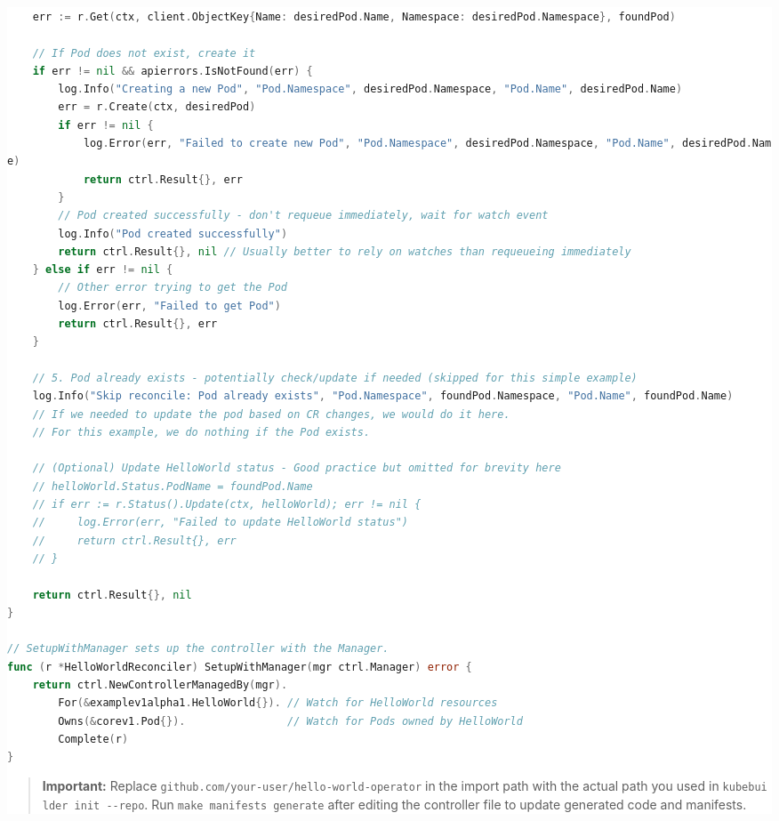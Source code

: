 ```go
	err := r.Get(ctx, client.ObjectKey{Name: desiredPod.Name, Namespace: desiredPod.Namespace}, foundPod)

	// If Pod does not exist, create it
	if err != nil && apierrors.IsNotFound(err) {
		log.Info("Creating a new Pod", "Pod.Namespace", desiredPod.Namespace, "Pod.Name", desiredPod.Name)
		err = r.Create(ctx, desiredPod)
		if err != nil {
			log.Error(err, "Failed to create new Pod", "Pod.Namespace", desiredPod.Namespace, "Pod.Name", desiredPod.Name)
			return ctrl.Result{}, err
		}
		// Pod created successfully - don't requeue immediately, wait for watch event
		log.Info("Pod created successfully")
		return ctrl.Result{}, nil // Usually better to rely on watches than requeueing immediately
	} else if err != nil {
		// Other error trying to get the Pod
		log.Error(err, "Failed to get Pod")
		return ctrl.Result{}, err
	}

	// 5. Pod already exists - potentially check/update if needed (skipped for this simple example)
	log.Info("Skip reconcile: Pod already exists", "Pod.Namespace", foundPod.Namespace, "Pod.Name", foundPod.Name)
	// If we needed to update the pod based on CR changes, we would do it here.
	// For this example, we do nothing if the Pod exists.

	// (Optional) Update HelloWorld status - Good practice but omitted for brevity here
	// helloWorld.Status.PodName = foundPod.Name
	// if err := r.Status().Update(ctx, helloWorld); err != nil {
	//     log.Error(err, "Failed to update HelloWorld status")
	//     return ctrl.Result{}, err
	// }

	return ctrl.Result{}, nil
}

// SetupWithManager sets up the controller with the Manager.
func (r *HelloWorldReconciler) SetupWithManager(mgr ctrl.Manager) error {
	return ctrl.NewControllerManagedBy(mgr).
		For(&examplev1alpha1.HelloWorld{}). // Watch for HelloWorld resources
		Owns(&corev1.Pod{}).                // Watch for Pods owned by HelloWorld
		Complete(r)
}

```
> **Important:** Replace `github.com/your-user/hello-world-operator` in the import path with the actual path you used in `kubebuilder init --repo`. Run `make manifests generate` after editing the controller file to update generated code and manifests.
